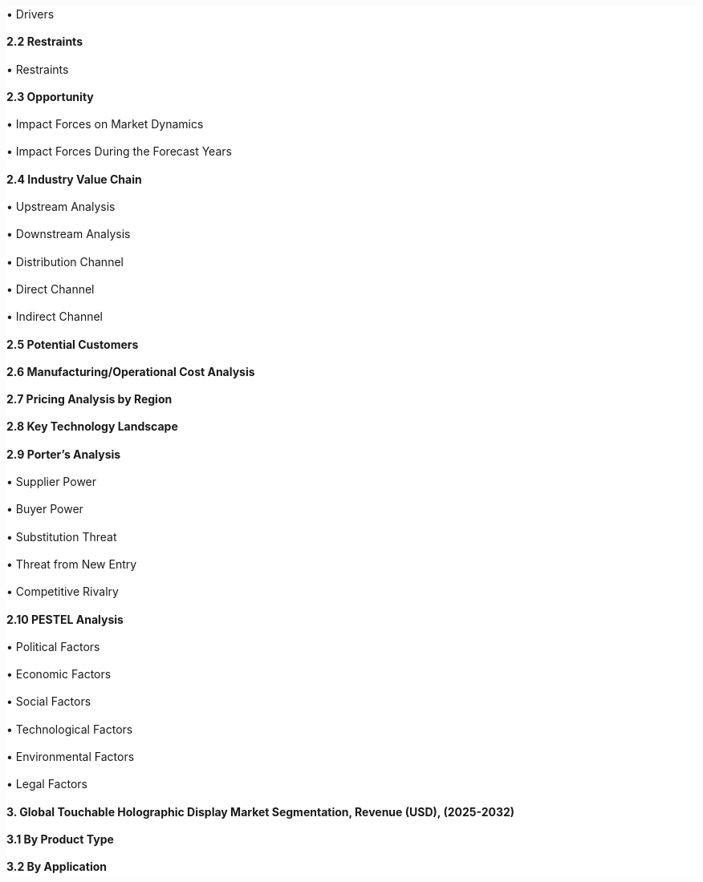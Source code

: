 • Drivers

<strong>2.2 Restraints</strong>

• Restraints

<strong>2.3 Opportunity</strong>

• Impact Forces on Market Dynamics

• Impact Forces During the Forecast Years

<strong>2.4 Industry Value Chain</strong>

• Upstream Analysis

• Downstream Analysis

• Distribution Channel

• Direct Channel

• Indirect Channel

<strong>2.5 Potential Customers</strong>

<strong>2.6 Manufacturing/Operational Cost Analysis</strong>

<strong>2.7 Pricing Analysis by Region</strong>

<strong>2.8 Key Technology Landscape</strong>

<strong>2.9 Porter’s Analysis</strong>

• Supplier Power

• Buyer Power

• Substitution Threat

• Threat from New Entry

• Competitive Rivalry

<strong>2.10 PESTEL Analysis</strong>

• Political Factors

• Economic Factors

• Social Factors

• Technological Factors

• Environmental Factors

• Legal Factors

<strong>3. Global Touchable Holographic Display Market Segmentation, Revenue (USD), (2025-2032)</strong>

<strong>3.1 By Product Type</strong>

<strong>3.2 By Application</strong>
